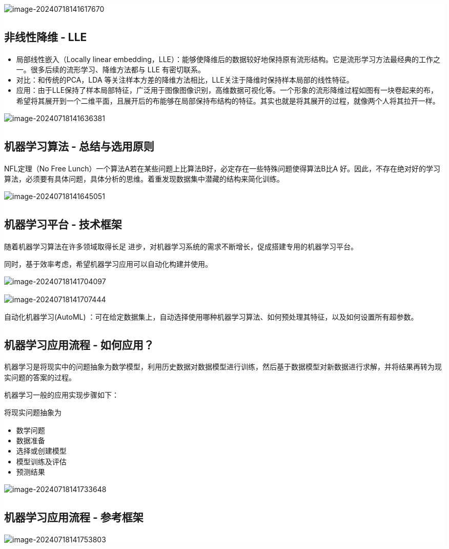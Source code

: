 ![image-20240718141617670](https://cdn.jsdelivr.net/gh/kashima19960/img@master/ai%E5%AF%BC%E8%AE%BA/image-20240718141617670.png)

## 非线性降维 - LLE

- 局部线性嵌入（Locally linear embedding，LLE）：能够使降维后的数据较好地保持原有流形结构。它是流形学习方法最经典的工作之一。很多后续的流形学习、降维方法都与 LLE 有密切联系。
- 对比：和传统的PCA，LDA 等关注样本方差的降维方法相比，LLE关注于降维时保持样本局部的线性特征。
- 应用：由于LLE保持了样本局部特征，广泛用于图像图像识别，高维数据可视化等。一个形象的流形降维过程如图有一块卷起来的布，希望将其展开到一个二维平面，且展开后的布能够在局部保持布结构的特征。其实也就是将其展开的过程，就像两个人将其拉开一样。

![image-20240718141636381](https://cdn.jsdelivr.net/gh/kashima19960/img@master/ai%E5%AF%BC%E8%AE%BA/image-20240718141636381.png)

## 机器学习算法 - 总结与选用原则

NFL定理（No Free Lunch）一个算法A若在某些问题上比算法B好，必定存在一些特殊问题使得算法B比A 好。因此，不存在绝对好的学习算法，必须要有具体问题，具体分析的思维。着重发现数据集中潜藏的结构来简化训练。

![image-20240718141645051](https://cdn.jsdelivr.net/gh/kashima19960/img@master/ai%E5%AF%BC%E8%AE%BA/image-20240718141645051.png)

## 机器学习平台 - 技术框架

随着机器学习算法在许多领域取得长足 进步，对机器学习系统的需求不断增长，促成搭建专用的机器学习平台。

同时，基于效率考虑，希望机器学习应用可以自动化构建并使用。

![image-20240718141704097](https://cdn.jsdelivr.net/gh/kashima19960/img@master/ai%E5%AF%BC%E8%AE%BA/image-20240718141704097.png)

![image-20240718141707444](https://cdn.jsdelivr.net/gh/kashima19960/img@master/ai%E5%AF%BC%E8%AE%BA/image-20240718141707444.png)

自动化机器学习(AutoML) ：可在给定数据集上，自动选择使用哪种机器学习算法、如何预处理其特征，以及如何设置所有超参数。

## 机器学习应用流程 - 如何应用？

机器学习是将现实中的问题抽象为数学模型，利用历史数据对数据模型进行训练，然后基于数据模型对新数据进行求解，并将结果再转为现实问题的答案的过程。

机器学习一般的应用实现步骤如下：

将现实问题抽象为

- 数学问题
- 数据准备
- 选择或创建模型
- 模型训练及评估
- 预测结果

![image-20240718141733648](https://cdn.jsdelivr.net/gh/kashima19960/img@master/ai%E5%AF%BC%E8%AE%BA/image-20240718141733648.png)

## 机器学习应用流程 - 参考框架

![image-20240718141753803](https://cdn.jsdelivr.net/gh/kashima19960/img@master/ai%E5%AF%BC%E8%AE%BA/image-20240718141753803.png)
